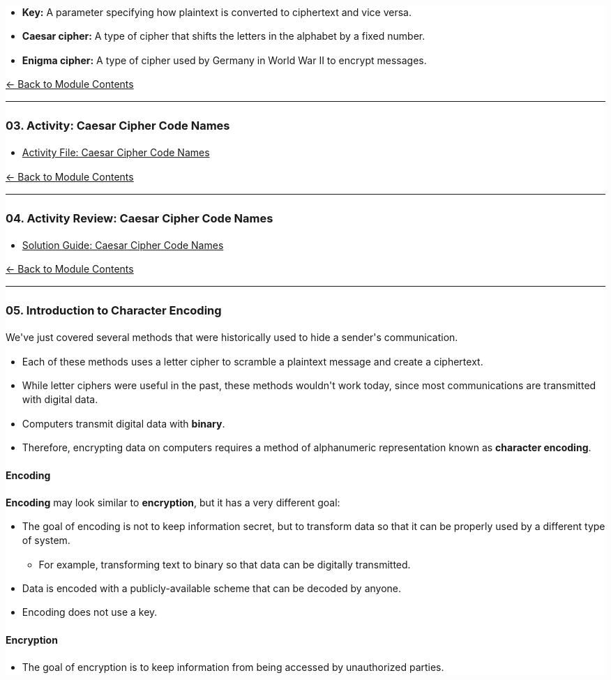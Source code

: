    - **Key:** A parameter specifying how plaintext is converted to ciphertext and vice versa.

   - **Caesar cipher:** A type of cipher that shifts the letters in the alphabet by a fixed number.

   - **Enigma cipher:** A type of cipher used by Germany in World War II to encrypt messages.

[<- Back to Module Contents](#module-day-1-contents)

---

### 03. Activity: Caesar Cipher Code Names 

- [Activity File: Caesar Cipher Code Names](activities/03_Caesar_Cipher_Code_Names/unsolved/readme.md)

[<- Back to Module Contents](#module-day-1-contents)

---

### 04. Activity Review: Caesar Cipher Code Names  

- [Solution Guide: Caesar Cipher Code Names](activities/03_Caesar_Cipher_Code_Names/solved/readme.md)

[<- Back to Module Contents](#module-day-1-contents)

---

### 05. Introduction to Character Encoding

We've just covered several methods that were historically used to hide a sender's communication.

  - Each of these methods uses a letter cipher to scramble a plaintext message and create a ciphertext.

  - While letter ciphers were useful in the past, these methods wouldn't work today, since most communications are transmitted with digital data.

  - Computers transmit digital data with **binary**.  

  - Therefore, encrypting data on computers requires a method of alphanumeric representation known as **character encoding**. 

#### Encoding

**Encoding** may look similar to **encryption**, but it has a very different goal:

  - The goal of encoding is not to keep information secret, but to transform data so that it can be properly used by a different type of system.
    
    - For example, transforming text to binary so that data can be digitally transmitted.

  - Data is encoded with a publicly-available scheme that can be decoded by anyone.  

  - Encoding does not use a key. 

#### Encryption

  - The goal of encryption is to keep information from being accessed by unauthorized parties. 
